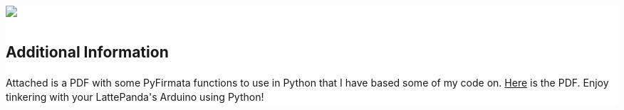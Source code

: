 ![](https://i.imgur.com/UdYty5P.gif)

## Additional Information

Attached is a PDF with some PyFirmata functions to use in Python that I have based some of my code on. [Here](https://media.readthedocs.org/pdf/pyfirmata/latest/pyfirmata.pdf) is the PDF. Enjoy tinkering with your LattePanda's Arduino using Python!